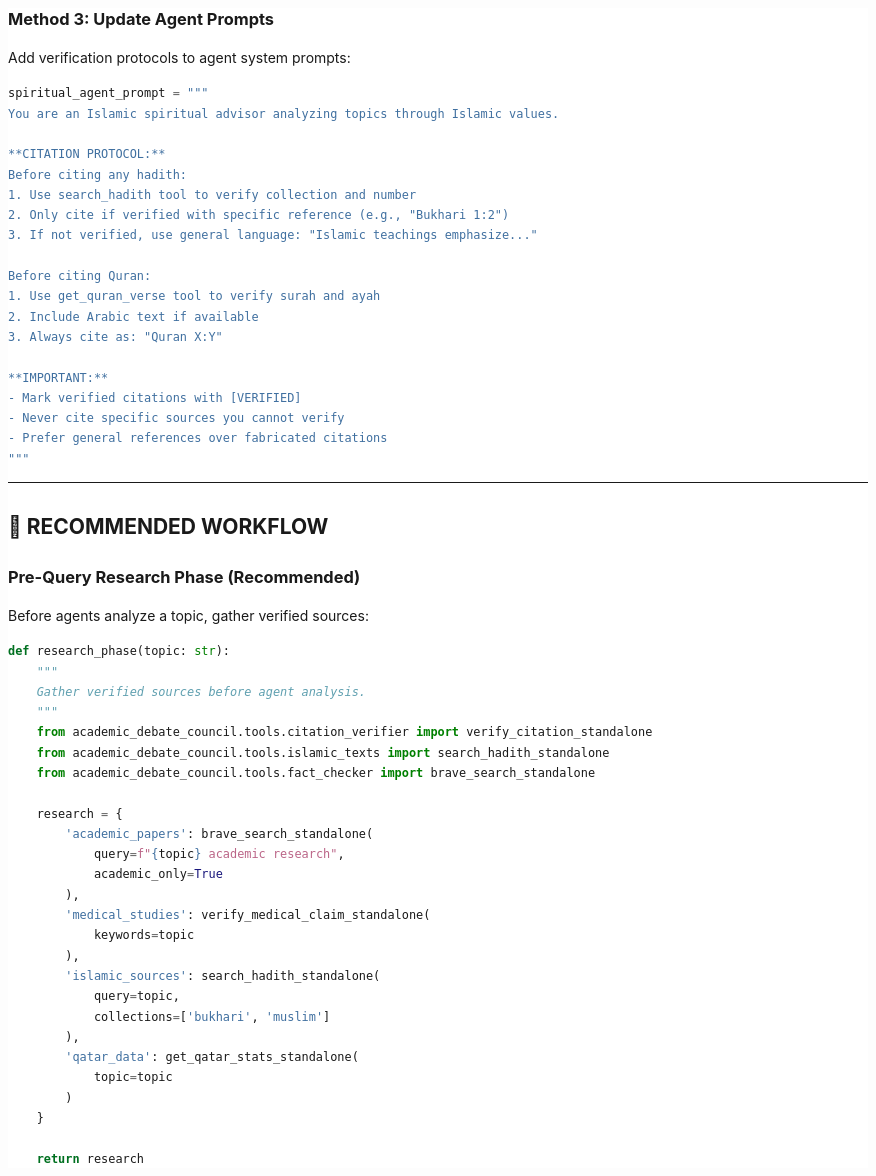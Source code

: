 ```python
```

### **Method 3: Update Agent Prompts**

Add verification protocols to agent system prompts:

```python
spiritual_agent_prompt = """
You are an Islamic spiritual advisor analyzing topics through Islamic values.

**CITATION PROTOCOL:**
Before citing any hadith:
1. Use search_hadith tool to verify collection and number
2. Only cite if verified with specific reference (e.g., "Bukhari 1:2")
3. If not verified, use general language: "Islamic teachings emphasize..."

Before citing Quran:
1. Use get_quran_verse tool to verify surah and ayah
2. Include Arabic text if available
3. Always cite as: "Quran X:Y"

**IMPORTANT:** 
- Mark verified citations with [VERIFIED]
- Never cite specific sources you cannot verify
- Prefer general references over fabricated citations
"""
```

---

## 🎯 **RECOMMENDED WORKFLOW**

### **Pre-Query Research Phase** (Recommended)

Before agents analyze a topic, gather verified sources:

```python
def research_phase(topic: str):
    """
    Gather verified sources before agent analysis.
    """
    from academic_debate_council.tools.citation_verifier import verify_citation_standalone
    from academic_debate_council.tools.islamic_texts import search_hadith_standalone
    from academic_debate_council.tools.fact_checker import brave_search_standalone
    
    research = {
        'academic_papers': brave_search_standalone(
            query=f"{topic} academic research",
            academic_only=True
        ),
        'medical_studies': verify_medical_claim_standalone(
            keywords=topic
        ),
        'islamic_sources': search_hadith_standalone(
            query=topic,
            collections=['bukhari', 'muslim']
        ),
        'qatar_data': get_qatar_stats_standalone(
            topic=topic
        )
    }
    
    return research

```